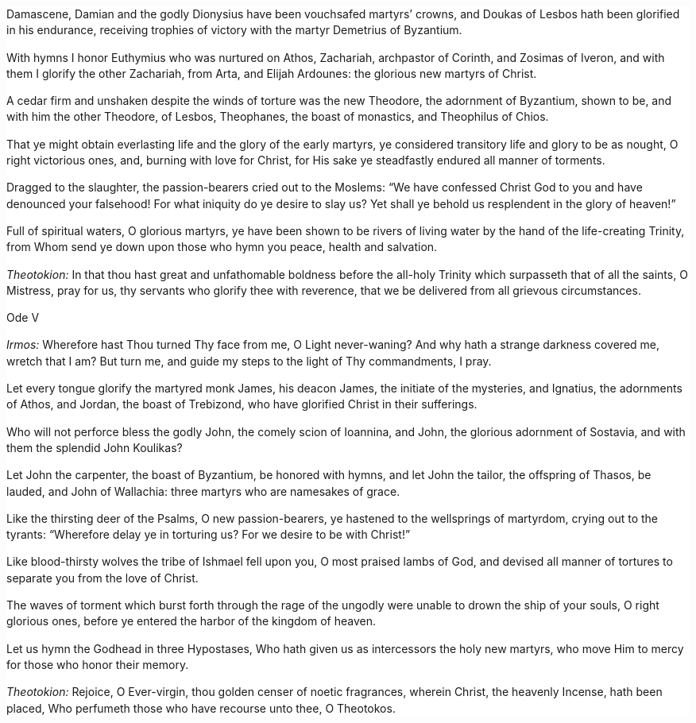 Damascene, Damian and the godly Dionysius have been vouchsafed martyrs’ crowns, and Doukas of Lesbos hath been glorified in his endurance, receiving trophies of victory with the martyr Demetrius of Byzantium.

With hymns I honor Euthymius who was nurtured on Athos, Zachariah, archpastor of Corinth, and Zosimas of Iveron, and with them I glorify the other Zachariah, from Arta, and Elijah Ardounes: the glorious new martyrs of Christ.

A cedar firm and unshaken despite the winds of torture was the new Theodore, the adornment of Byzantium, shown to be, and with him the other Theodore, of Lesbos, Theophanes, the boast of monastics, and Theophilus of Chios.

That ye might obtain everlasting life and the glory of the early martyrs, ye considered transitory life and glory to be as nought, O right victorious ones, and, burning with love for Christ, for His sake ye steadfastly endured all manner of torments.

Dragged to the slaughter, the passion-bearers cried out to the Moslems: “We have confessed Christ God to you and have denounced your falsehood! For what iniquity do ye desire to slay us? Yet shall ye behold us resplendent in the glory of heaven!”

Full of spiritual waters, O glorious martyrs, ye have been shown to be rivers of living water by the hand of the life-creating Trinity, from Whom send ye down upon those who hymn you peace, health and salvation.

*Theotokion:* In that thou hast great and unfathomable boldness before the all-holy Trinity which surpasseth that of all the saints, O Mistress, pray for us, thy servants who glorify thee with reverence, that we be delivered from all grievous circumstances.

Ode V

*Irmos:* Wherefore hast Thou turned Thy face from me, O Light never-waning? And why hath a strange darkness covered me, wretch that I am? But turn me, and guide my steps to the light of Thy commandments, I pray.

Let every tongue glorify the martyred monk James, his deacon James, the initiate of the mysteries, and Ignatius, the adornments of Athos, and Jordan, the boast of Trebizond, who have glorified Christ in their sufferings.

Who will not perforce bless the godly John, the comely scion of Ioannina, and John, the glorious adornment of Sostavia, and with them the splendid John Koulikas?

Let John the carpenter, the boast of Byzantium, be honored with hymns, and let John the tailor, the offspring of Thasos, be lauded, and John of Wallachia: three martyrs who are namesakes of grace.

Like the thirsting deer of the Psalms, O new passion-bearers, ye hastened to the wellsprings of martyrdom, crying out to the tyrants: “Wherefore delay ye in torturing us? For we desire to be with Christ!”

Like blood-thirsty wolves the tribe of Ishmael fell upon you, O most praised lambs of God, and devised all manner of tortures to separate you from the love of Christ.

The waves of torment which burst forth through the rage of the ungodly were unable to drown the ship of your souls, O right glorious ones, before ye entered the harbor of the kingdom of heaven.

Let us hymn the Godhead in three Hypostases, Who hath given us as intercessors the holy new martyrs, who move Him to mercy for those who honor their memory.

*Theotokion:* Rejoice, O Ever-virgin, thou golden censer of noetic fragrances, wherein Christ, the heavenly Incense, hath been placed, Who perfumeth those who have recourse unto thee, O Theotokos.
